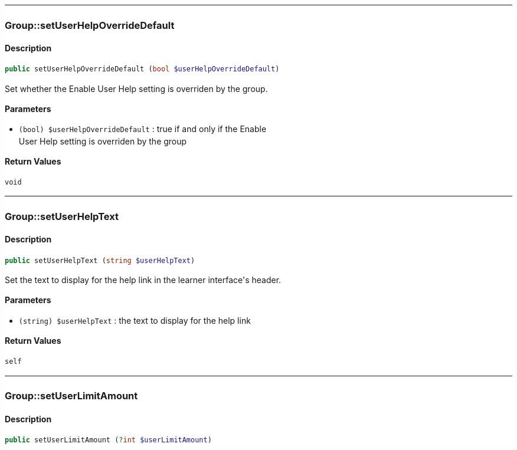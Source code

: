 


<hr />


### Group::setUserHelpOverrideDefault  

**Description**

```php
public setUserHelpOverrideDefault (bool $userHelpOverrideDefault)
```

Set whether the Enable User Help setting is overriden by the group. 

 

**Parameters**

* `(bool) $userHelpOverrideDefault`
: true if and only if the Enable  
User Help setting is overriden by the group  

**Return Values**

`void`


<hr />


### Group::setUserHelpText  

**Description**

```php
public setUserHelpText (string $userHelpText)
```

Set the text to display for the help link in the learner interface's header. 

 

**Parameters**

* `(string) $userHelpText`
: the text to display for the help link  

**Return Values**

`self`




<hr />


### Group::setUserLimitAmount  

**Description**

```php
public setUserLimitAmount (?int $userLimitAmount)
```

